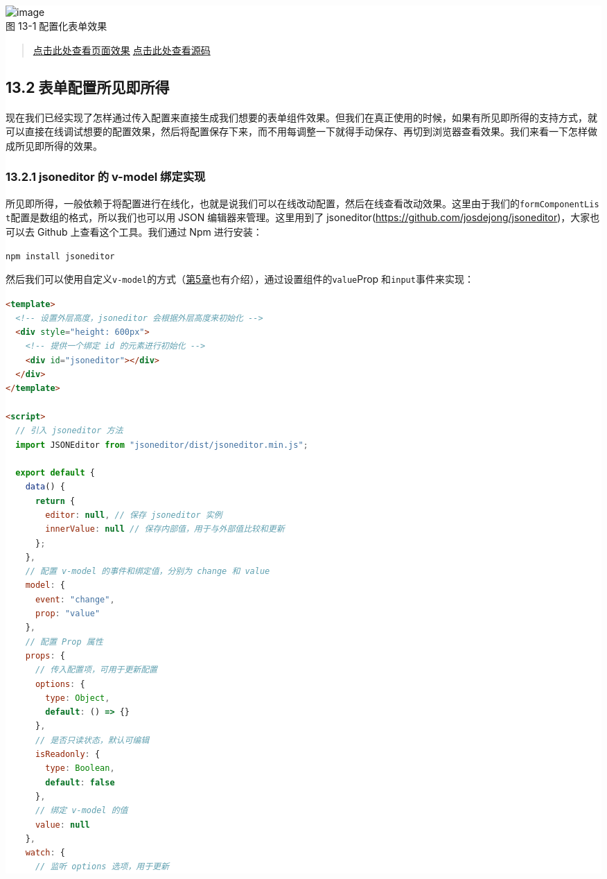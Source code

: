 ![image](https://github-imglib-1255459943.cos.ap-chengdu.myqcloud.com/vue-13-1.jpg)  
图 13-1 配置化表单效果

> [点击此处查看页面效果](https://vue-eboook-1255459943.cos.ap-chengdu.myqcloud.com/13/1-form-to-json/index.html)
> [点击此处查看源码](https://github.com/godbasin/vue-ebook/tree/vue-sourcecode/13/1-form-to-json)

## 13.2 表单配置所见即所得

现在我们已经实现了怎样通过传入配置来直接生成我们想要的表单组件效果。但我们在真正使用的时候，如果有所见即所得的支持方式，就可以直接在线调试想要的配置效果，然后将配置保存下来，而不用每调整一下就得手动保存、再切到浏览器查看效果。我们来看一下怎样做成所见即所得的效果。

### 13.2.1 jsoneditor 的 v-model 绑定实现

所见即所得，一般依赖于将配置进行在线化，也就是说我们可以在线改动配置，然后在线查看改动效果。这里由于我们的`formComponentList`配置是数组的格式，所以我们也可以用 JSON 编辑器来管理。这里用到了 jsoneditor(https://github.com/josdejong/jsoneditor)，大家也可以去 Github 上查看这个工具。我们通过 Npm 进行安装：

```cmd
npm install jsoneditor
```

然后我们可以使用自定义`v-model`的方式（[第5章](./5.md)也有介绍），通过设置组件的`value`Prop 和`input`事件来实现：

```html
<template>
  <!-- 设置外层高度，jsoneditor 会根据外层高度来初始化 -->
  <div style="height: 600px">
    <!-- 提供一个绑定 id 的元素进行初始化 -->
    <div id="jsoneditor"></div>
  </div>
</template>

<script>
  // 引入 jsoneditor 方法
  import JSONEditor from "jsoneditor/dist/jsoneditor.min.js";

  export default {
    data() {
      return {
        editor: null, // 保存 jsoneditor 实例
        innerValue: null // 保存内部值，用于与外部值比较和更新
      };
    },
    // 配置 v-model 的事件和绑定值，分别为 change 和 value
    model: {
      event: "change",
      prop: "value"
    },
    // 配置 Prop 属性
    props: {
      // 传入配置项，可用于更新配置
      options: {
        type: Object,
        default: () => {}
      },
      // 是否只读状态，默认可编辑
      isReadonly: {
        type: Boolean,
        default: false
      },
      // 绑定 v-model 的值
      value: null
    },
    watch: {
      // 监听 options 选项，用于更新
```